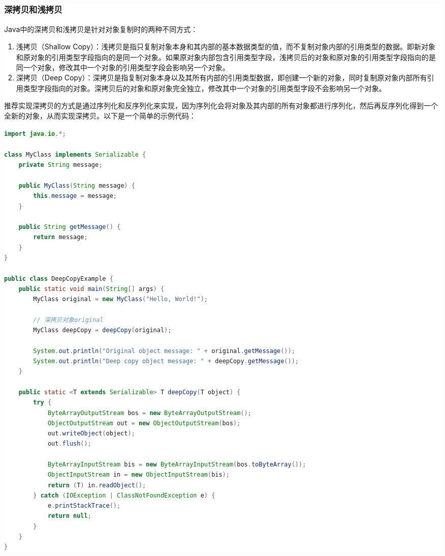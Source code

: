 



### 深拷贝和浅拷贝

Java中的深拷贝和浅拷贝是针对对象复制时的两种不同方式：

1. 浅拷贝（Shallow Copy）：浅拷贝是指只复制对象本身和其内部的基本数据类型的值，而不复制对象内部的引用类型的数据。即新对象和原对象的引用类型字段指向的是同一个对象。如果原对象内部包含引用类型字段，浅拷贝后的对象和原对象的引用类型字段指向的是同一个对象，修改其中一个对象的引用类型字段会影响另一个对象。
2. 深拷贝（Deep Copy）：深拷贝是指复制对象本身以及其所有内部的引用类型数据，即创建一个新的对象，同时复制原对象内部所有引用类型字段指向的对象。深拷贝后的对象和原对象完全独立，修改其中一个对象的引用类型字段不会影响另一个对象。

推荐实现深拷贝的方式是通过序列化和反序列化来实现，因为序列化会将对象及其内部的所有对象都进行序列化，然后再反序列化得到一个全新的对象，从而实现深拷贝。以下是一个简单的示例代码：

```java
import java.io.*;

class MyClass implements Serializable {
    private String message;

    public MyClass(String message) {
        this.message = message;
    }

    public String getMessage() {
        return message;
    }
}

public class DeepCopyExample {
    public static void main(String[] args) {
        MyClass original = new MyClass("Hello, World!");

        // 深拷贝对象original
        MyClass deepCopy = deepCopy(original);

        System.out.println("Original object message: " + original.getMessage());
        System.out.println("Deep copy object message: " + deepCopy.getMessage());
    }

    public static <T extends Serializable> T deepCopy(T object) {
        try {
            ByteArrayOutputStream bos = new ByteArrayOutputStream();
            ObjectOutputStream out = new ObjectOutputStream(bos);
            out.writeObject(object);
            out.flush();

            ByteArrayInputStream bis = new ByteArrayInputStream(bos.toByteArray());
            ObjectInputStream in = new ObjectInputStream(bis);
            return (T) in.readObject();
        } catch (IOException | ClassNotFoundException e) {
            e.printStackTrace();
            return null;
        }
    }
}
```

